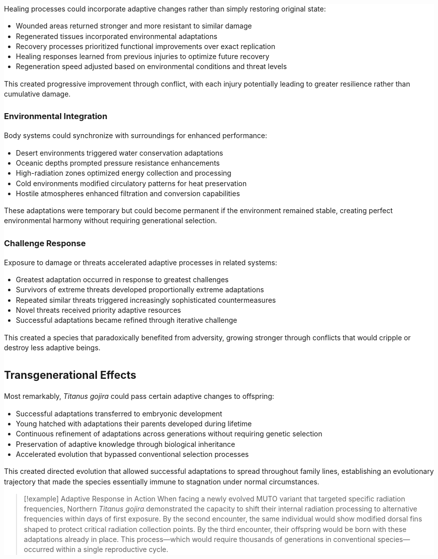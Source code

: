 Healing processes could incorporate adaptive changes rather than simply restoring original state:

- Wounded areas returned stronger and more resistant to similar damage
- Regenerated tissues incorporated environmental adaptations
- Recovery processes prioritized functional improvements over exact replication
- Healing responses learned from previous injuries to optimize future recovery
- Regeneration speed adjusted based on environmental conditions and threat levels

This created progressive improvement through conflict, with each injury potentially leading to greater resilience rather than cumulative damage.

### Environmental Integration

Body systems could synchronize with surroundings for enhanced performance:

- Desert environments triggered water conservation adaptations
- Oceanic depths prompted pressure resistance enhancements
- High-radiation zones optimized energy collection and processing
- Cold environments modified circulatory patterns for heat preservation
- Hostile atmospheres enhanced filtration and conversion capabilities

These adaptations were temporary but could become permanent if the environment remained stable, creating perfect environmental harmony without requiring generational selection.

### Challenge Response

Exposure to damage or threats accelerated adaptive processes in related systems:

- Greatest adaptation occurred in response to greatest challenges
- Survivors of extreme threats developed proportionally extreme adaptations
- Repeated similar threats triggered increasingly sophisticated countermeasures
- Novel threats received priority adaptive resources
- Successful adaptations became refined through iterative challenge

This created a species that paradoxically benefited from adversity, growing stronger through conflicts that would cripple or destroy less adaptive beings.

## Transgenerational Effects

Most remarkably, *Titanus gojira* could pass certain adaptive changes to offspring:

- Successful adaptations transferred to embryonic development
- Young hatched with adaptations their parents developed during lifetime
- Continuous refinement of adaptations across generations without requiring genetic selection
- Preservation of adaptive knowledge through biological inheritance
- Accelerated evolution that bypassed conventional selection processes

This created directed evolution that allowed successful adaptations to spread throughout family lines, establishing an evolutionary trajectory that made the species essentially immune to stagnation under normal circumstances.

> [!example] Adaptive Response in Action
> When facing a newly evolved MUTO variant that targeted specific radiation frequencies, Northern *Titanus gojira* demonstrated the capacity to shift their internal radiation processing to alternative frequencies within days of first exposure. By the second encounter, the same individual would show modified dorsal fins shaped to protect critical radiation collection points. By the third encounter, their offspring would be born with these adaptations already in place. This process—which would require thousands of generations in conventional species—occurred within a single reproductive cycle.
